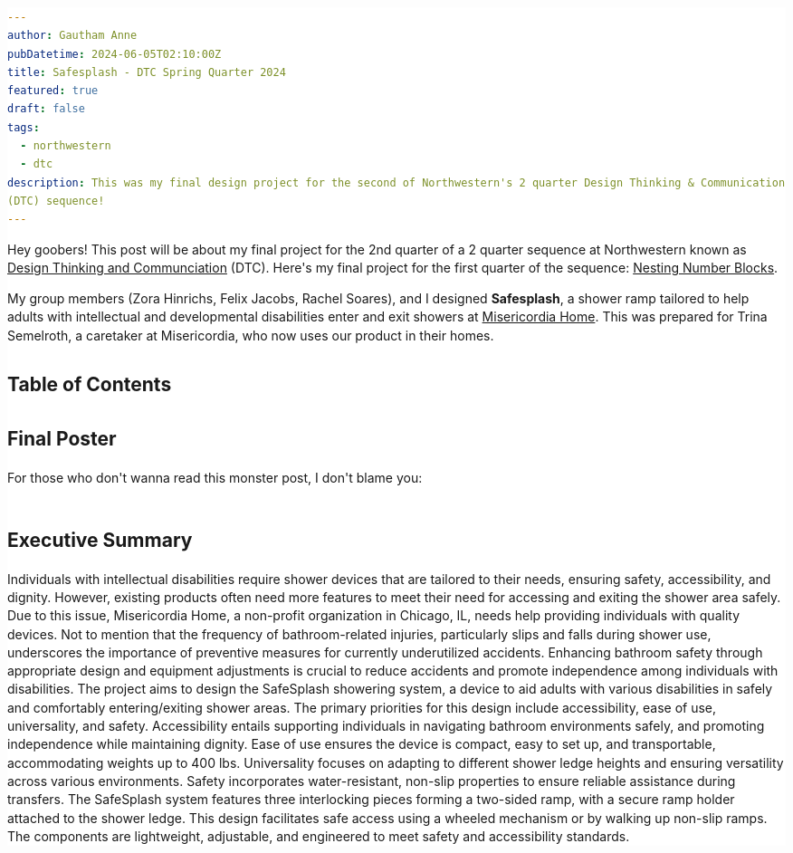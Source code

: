 ```yaml
---
author: Gautham Anne
pubDatetime: 2024-06-05T02:10:00Z
title: Safesplash - DTC Spring Quarter 2024
featured: true
draft: false
tags:
  - northwestern
  - dtc
description: This was my final design project for the second of Northwestern's 2 quarter Design Thinking & Communication (DTC) sequence!
---
```


Hey goobers! This post will be about my final project for the 2nd quarter of a 2 quarter sequence at Northwestern known as <a href="https://design.northwestern.edu/programs/take-design-course/design-thinking-communication/">Design Thinking and Communciation</a> (DTC). Here's my final project for the first quarter of the sequence: <a href = "https://annegautham.github.io/posts/safesplash/">Nesting Number Blocks</a>.

My group members (Zora Hinrichs, Felix Jacobs, Rachel Soares), and I designed **Safesplash**, a shower ramp tailored to help adults with intellectual and developmental disabilities enter and exit showers at <a href="https://www.misericordia.com/">Misericordia Home</a>. This was prepared for Trina Semelroth, a caretaker at Misericordia, who now uses our product in their homes.

## Table of Contents

## Final Poster

For those who don't wanna read this monster post, I don't blame you:

<div style="display: flex; justify-content: center;">
<video width="640" height="360" controls>
  <source src="/files/safesplash/demo.mp4" />
  Your browser does not support the video tag.
</video>
</div>

<iframe height="600px" width="100%" src="/files/safesplash/final-presentation.pdf"></iframe>

## Executive Summary

Individuals with intellectual disabilities require shower devices that are tailored to their needs, ensuring safety, accessibility, and dignity. However, existing products often need more features to meet their need for accessing and exiting the shower area safely. Due to this issue, Misericordia Home, a non-profit organization in Chicago, IL, needs help providing individuals with quality devices. Not to mention that the frequency of bathroom-related injuries, particularly slips and falls during shower use, underscores the importance of preventive measures for currently underutilized accidents. Enhancing bathroom safety through appropriate design and equipment adjustments is crucial to reduce accidents and promote independence among individuals with disabilities.
The project aims to design the SafeSplash showering system, a device to aid adults with various disabilities in safely and comfortably entering/exiting shower areas. The primary priorities for this design include accessibility, ease of use, universality, and safety. Accessibility entails supporting individuals in navigating bathroom environments safely, and promoting independence while maintaining dignity. Ease of use ensures the device is compact, easy to set up, and transportable, accommodating weights up to 400 lbs. Universality focuses on adapting to different shower ledge heights and ensuring versatility across various environments. Safety incorporates water-resistant, non-slip properties to ensure reliable assistance during transfers.
The SafeSplash system features three interlocking pieces forming a two-sided ramp, with a secure ramp holder attached to the shower ledge. This design facilitates safe access using a wheeled mechanism or by walking up non-slip ramps. The components are lightweight, adjustable, and engineered to meet safety and accessibility standards.